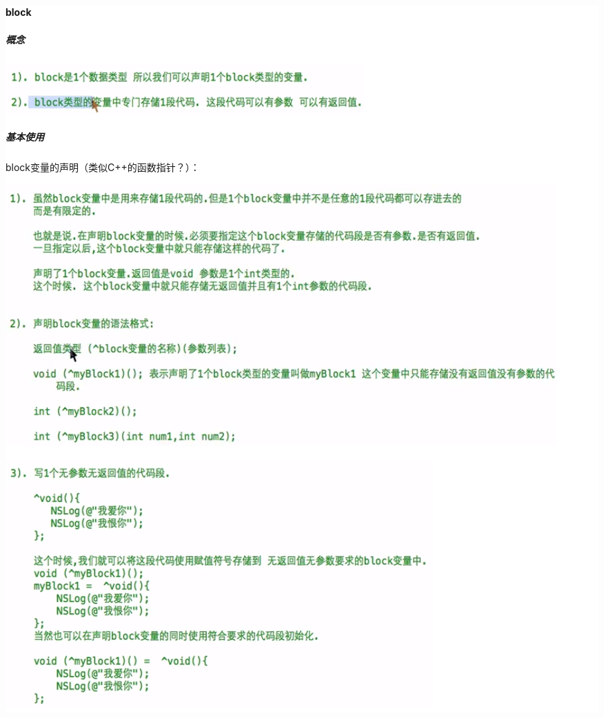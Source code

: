 

#### block

##### 概念

![image-20210426211440391](image/image-20210426211440391.png)

##### 基本使用

block变量的声明（类似C++的函数指针？）：

![image-20210426211935054](image/image-20210426211935054.png)

![image-20210426215014658](image/image-20210426215014658.png)
